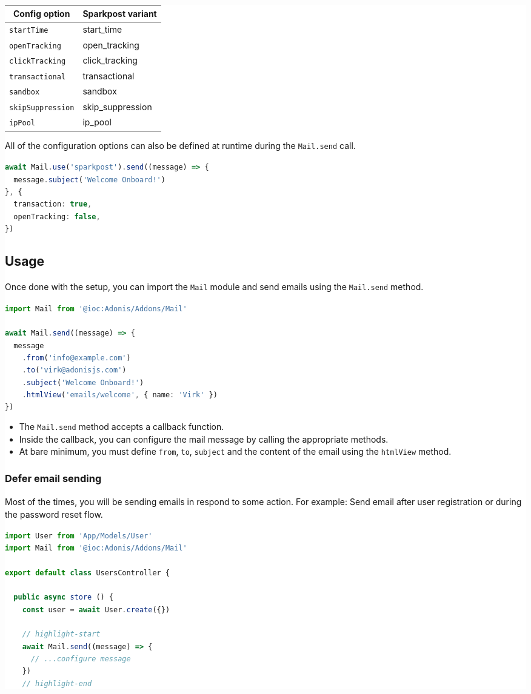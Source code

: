 | Config option | Sparkpost variant | 
|---------------|---------------|
| `startTime` | start_time |
| `openTracking` | open_tracking |
| `clickTracking` | click_tracking |
| `transactional` | transactional |
| `sandbox` | sandbox |
| `skipSuppression` | skip_suppression |
| `ipPool` | ip_pool |

All of the configuration options can also be defined at runtime during the `Mail.send` call.

```ts
await Mail.use('sparkpost').send((message) => {
  message.subject('Welcome Onboard!')
}, {
  transaction: true,
  openTracking: false,
})
```

## Usage
Once done with the setup, you can import the `Mail` module and send emails using the `Mail.send` method.

```ts
import Mail from '@ioc:Adonis/Addons/Mail'

await Mail.send((message) => {
  message
    .from('info@example.com')
    .to('virk@adonisjs.com')
    .subject('Welcome Onboard!')
    .htmlView('emails/welcome', { name: 'Virk' })
})
```

- The `Mail.send` method accepts a callback function.
- Inside the callback, you can configure the mail message by calling the appropriate methods.
- At bare minimum, you must define `from`, `to`, `subject` and the content of the email using the `htmlView` method.

### Defer email sending
Most of the times, you will be sending emails in respond to some action. For example: Send email after user registration or during the password reset flow.

```ts
import User from 'App/Models/User'
import Mail from '@ioc:Adonis/Addons/Mail'

export default class UsersController {

  public async store () {
    const user = await User.create({})

    // highlight-start
    await Mail.send((message) => {
      // ...configure message
    })
    // highlight-end

```